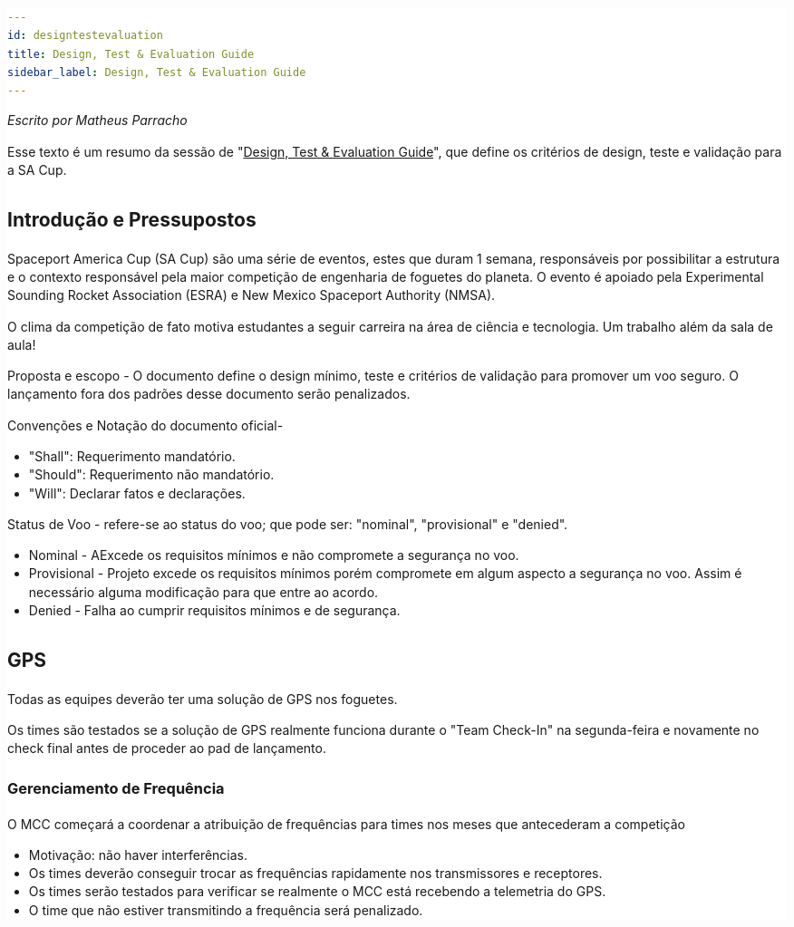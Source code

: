 ```yaml
---
id: designtestevaluation
title: Design, Test & Evaluation Guide
sidebar_label: Design, Test & Evaluation Guide
---
```


*Escrito por Matheus Parracho*

Esse texto é um resumo da sessão de "[Design, Test & Evaluation Guide](https://www.soundingrocket.org/uploads/9/0/6/4/9064598/sa_cup_irec-design_test___evaluation_guide-v1.0-2021.pdf)", que define os critérios de design, teste e validação para a SA Cup.

## Introdução e Pressupostos
Spaceport America Cup (SA Cup) são uma série de eventos, estes que duram 1 semana, responsáveis por possibilitar a estrutura e o contexto responsável pela maior competição de engenharia de foguetes do planeta. O evento é apoiado pela Experimental Sounding Rocket Association (ESRA) e New Mexico Spaceport Authority (NMSA).

O clima da competição de fato motiva estudantes a seguir carreira na área de ciência e tecnologia. Um trabalho além da sala de aula!

Proposta e escopo - O documento define o design mínimo, teste e critérios de validação para promover um voo seguro. O lançamento fora dos padrões desse documento serão penalizados.

Convenções e Notação do documento oficial- 

- "Shall": Requerimento mandatório.
- "Should": Requerimento não mandatório.
- "Will": Declarar fatos e declarações.


Status de Voo - refere-se ao status do voo; que pode ser: "nominal", "provisional" e "denied".


- Nominal - AExcede os requisitos mínimos e não compromete a segurança no voo.
- Provisional - Projeto excede os requisitos mínimos 
                porém compromete em algum aspecto a segurança no voo. 
                Assim é necessário alguma modificação para que entre ao acordo.
- Denied - Falha ao cumprir requisitos mínimos e de segurança.

## GPS
Todas as equipes deverão ter uma solução de GPS nos foguetes.

Os times são testados se a solução de GPS realmente funciona durante o "Team Check-In" na segunda-feira e novamente no check final antes de proceder ao pad de lançamento.


### Gerenciamento de Frequência
O MCC começará a coordenar a atribuição de frequências para times nos meses que antecederam a competição

- Motivação: não haver interferências.
- Os times deverão conseguir trocar as frequências rapidamente nos transmissores e receptores.
- Os times serão testados para verificar se realmente o MCC está recebendo a telemetria do GPS.
- O time que não estiver transmitindo a frequência será penalizado.
